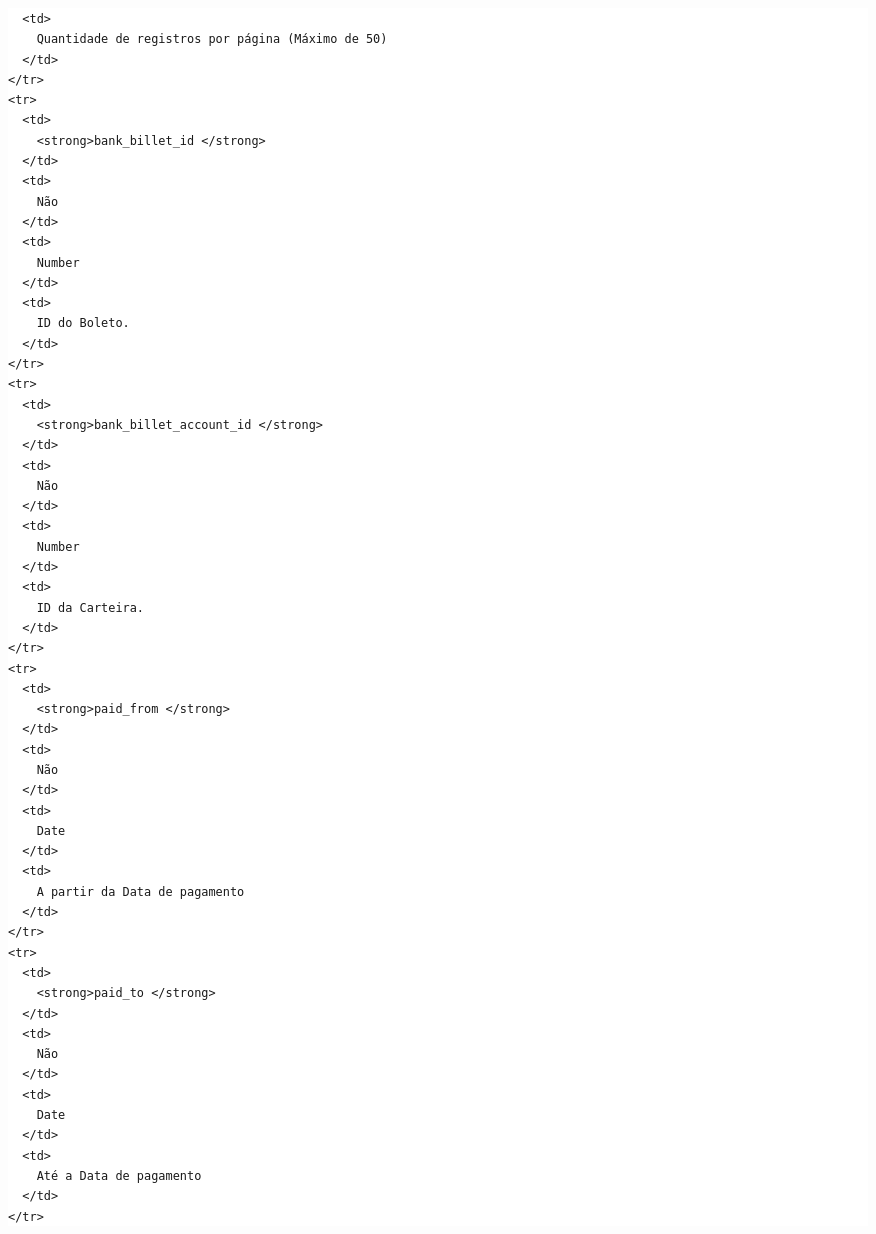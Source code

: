       <td>
        Quantidade de registros por página (Máximo de 50)
      </td>
    </tr>
    <tr>
      <td>
        <strong>bank_billet_id </strong>
      </td>
      <td>
        Não
      </td>
      <td>
        Number
      </td>
      <td>
        ID do Boleto.
      </td>
    </tr>
    <tr>
      <td>
        <strong>bank_billet_account_id </strong>
      </td>
      <td>
        Não
      </td>
      <td>
        Number
      </td>
      <td>
        ID da Carteira.
      </td>
    </tr>
    <tr>
      <td>
        <strong>paid_from </strong>
      </td>
      <td>
        Não
      </td>
      <td>
        Date
      </td>
      <td>
        A partir da Data de pagamento
      </td>
    </tr>
    <tr>
      <td>
        <strong>paid_to </strong>
      </td>
      <td>
        Não
      </td>
      <td>
        Date
      </td>
      <td>
        Até a Data de pagamento
      </td>
    </tr>
  </tbody>
</table>
